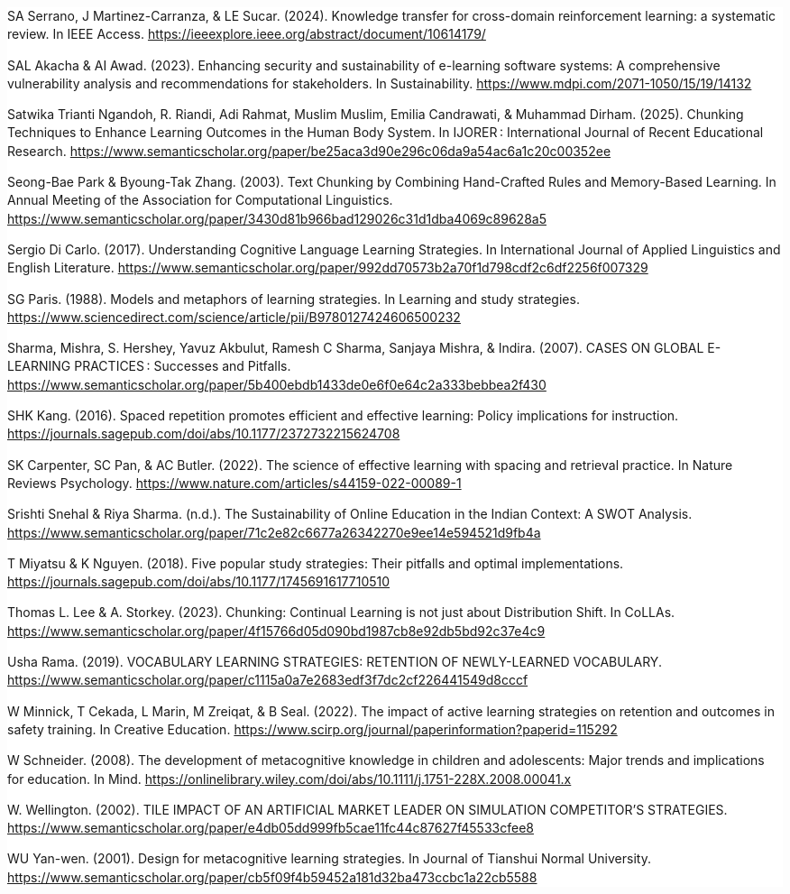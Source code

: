 SA Serrano, J Martinez-Carranza, & LE Sucar. (2024). Knowledge transfer for cross-domain reinforcement learning: a systematic review. In IEEE Access. https://ieeexplore.ieee.org/abstract/document/10614179/

SAL Akacha & AI Awad. (2023). Enhancing security and sustainability of e-learning software systems: A comprehensive vulnerability analysis and recommendations for stakeholders. In Sustainability. https://www.mdpi.com/2071-1050/15/19/14132

Satwika Trianti Ngandoh, R. Riandi, Adi Rahmat, Muslim Muslim, Emilia Candrawati, & Muhammad Dirham. (2025). Chunking Techniques to Enhance Learning Outcomes in the Human Body System. In IJORER : International Journal of Recent Educational Research. https://www.semanticscholar.org/paper/be25aca3d90e296c06da9a54ac6a1c20c00352ee

Seong-Bae Park & Byoung-Tak Zhang. (2003). Text Chunking by Combining Hand-Crafted Rules and Memory-Based Learning. In Annual Meeting of the Association for Computational Linguistics. https://www.semanticscholar.org/paper/3430d81b966bad129026c31d1dba4069c89628a5

Sergio Di Carlo. (2017). Understanding Cognitive Language Learning Strategies. In International Journal of Applied Linguistics and English Literature. https://www.semanticscholar.org/paper/992dd70573b2a70f1d798cdf2c6df2256f007329

SG Paris. (1988). Models and metaphors of learning strategies. In Learning and study strategies. https://www.sciencedirect.com/science/article/pii/B9780127424606500232

Sharma, Mishra, S. Hershey, Yavuz Akbulut, Ramesh C Sharma, Sanjaya Mishra, & Indira. (2007). CASES ON GLOBAL E-LEARNING PRACTICES : Successes and Pitfalls. https://www.semanticscholar.org/paper/5b400ebdb1433de0e6f0e64c2a333bebbea2f430

SHK Kang. (2016). Spaced repetition promotes efficient and effective learning: Policy implications for instruction. https://journals.sagepub.com/doi/abs/10.1177/2372732215624708

SK Carpenter, SC Pan, & AC Butler. (2022). The science of effective learning with spacing and retrieval practice. In Nature Reviews Psychology. https://www.nature.com/articles/s44159-022-00089-1

Srishti Snehal & Riya Sharma. (n.d.). The Sustainability of Online Education in the Indian Context: A SWOT Analysis. https://www.semanticscholar.org/paper/71c2e82c6677a26342270e9ee14e594521d9fb4a

T Miyatsu & K Nguyen. (2018). Five popular study strategies: Their pitfalls and optimal implementations. https://journals.sagepub.com/doi/abs/10.1177/1745691617710510

Thomas L. Lee & A. Storkey. (2023). Chunking: Continual Learning is not just about Distribution Shift. In CoLLAs. https://www.semanticscholar.org/paper/4f15766d05d090bd1987cb8e92db5bd92c37e4c9

Usha Rama. (2019). VOCABULARY LEARNING STRATEGIES: RETENTION OF NEWLY-LEARNED VOCABULARY. https://www.semanticscholar.org/paper/c1115a0a7e2683edf3f7dc2cf226441549d8cccf

W Minnick, T Cekada, L Marin, M Zreiqat, & B Seal. (2022). The impact of active learning strategies on retention and outcomes in safety training. In Creative Education. https://www.scirp.org/journal/paperinformation?paperid=115292

W Schneider. (2008). The development of metacognitive knowledge in children and adolescents: Major trends and implications for education. In Mind. https://onlinelibrary.wiley.com/doi/abs/10.1111/j.1751-228X.2008.00041.x

W. Wellington. (2002). TILE IMPACT OF AN ARTIFICIAL MARKET LEADER ON SIMULATION COMPETITOR’S STRATEGIES. https://www.semanticscholar.org/paper/e4db05dd999fb5cae11fc44c87627f45533cfee8

WU Yan-wen. (2001). Design for metacognitive learning strategies. In Journal of Tianshui Normal University. https://www.semanticscholar.org/paper/cb5f09f4b59452a181d32ba473ccbc1a22cb5588
